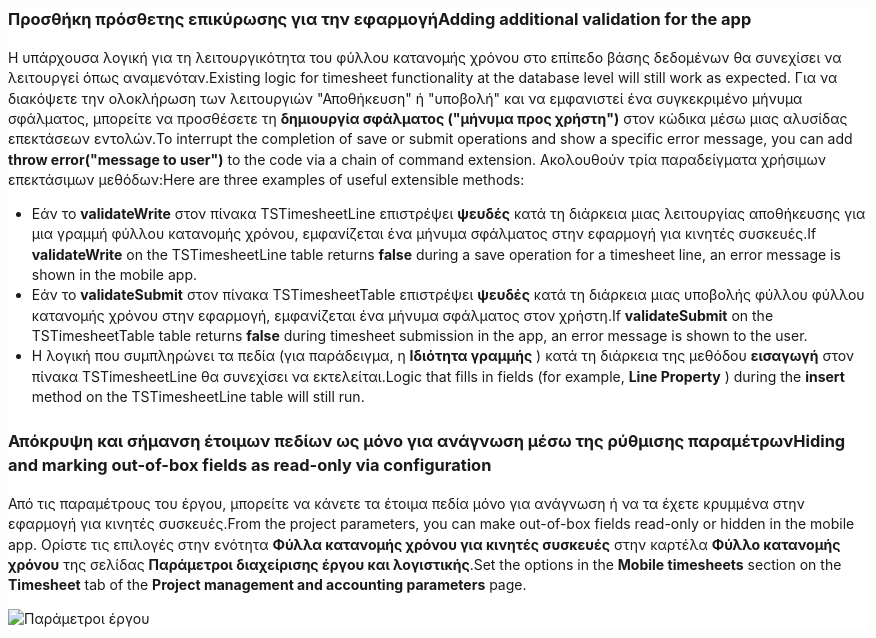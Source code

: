 ### <a name="adding-additional-validation-for-the-app"></a><span data-ttu-id="3b5ea-268">Προσθήκη πρόσθετης επικύρωσης για την εφαρμογή</span><span class="sxs-lookup"><span data-stu-id="3b5ea-268">Adding additional validation for the app</span></span>

<span data-ttu-id="3b5ea-269">Η υπάρχουσα λογική για τη λειτουργικότητα του φύλλου κατανομής χρόνου στο επίπεδο βάσης δεδομένων θα συνεχίσει να λειτουργεί όπως αναμενόταν.</span><span class="sxs-lookup"><span data-stu-id="3b5ea-269">Existing logic for timesheet functionality at the database level will still work as expected.</span></span> <span data-ttu-id="3b5ea-270">Για να διακόψετε την ολοκλήρωση των λειτουργιών "Αποθήκευση" ή "υποβολή" και να εμφανιστεί ένα συγκεκριμένο μήνυμα σφάλματος, μπορείτε να προσθέσετε τη **δημιουργία σφάλματος ("μήνυμα προς χρήστη")** στον κώδικα μέσω μιας αλυσίδας επεκτάσεων εντολών.</span><span class="sxs-lookup"><span data-stu-id="3b5ea-270">To interrupt the completion of save or submit operations and show a specific error message, you can add **throw error("message to user")** to the code via a chain of command extension.</span></span> <span data-ttu-id="3b5ea-271">Ακολουθούν τρία παραδείγματα χρήσιμων επεκτάσιμων μεθόδων:</span><span class="sxs-lookup"><span data-stu-id="3b5ea-271">Here are three examples of useful extensible methods:</span></span>

- <span data-ttu-id="3b5ea-272">Εάν το **validateWrite** στον πίνακα TSTimesheetLine επιστρέψει **ψευδές** κατά τη διάρκεια μιας λειτουργίας αποθήκευσης για μια γραμμή φύλλου κατανομής χρόνου, εμφανίζεται ένα μήνυμα σφάλματος στην εφαρμογή για κινητές συσκευές.</span><span class="sxs-lookup"><span data-stu-id="3b5ea-272">If **validateWrite** on the TSTimesheetLine table returns **false** during a save operation for a timesheet line, an error message is shown in the mobile app.</span></span>
- <span data-ttu-id="3b5ea-273">Εάν το **validateSubmit** στον πίνακα TSTimesheetTable επιστρέψει **ψευδές** κατά τη διάρκεια μιας υποβολής φύλλου φύλλου κατανομής χρόνου στην εφαρμογή, εμφανίζεται ένα μήνυμα σφάλματος στον χρήστη.</span><span class="sxs-lookup"><span data-stu-id="3b5ea-273">If **validateSubmit** on the TSTimesheetTable table returns **false** during timesheet submission in the app, an error message is shown to the user.</span></span>
- <span data-ttu-id="3b5ea-274">Η λογική που συμπληρώνει τα πεδία (για παράδειγμα, η **Ιδιότητα γραμμής** ) κατά τη διάρκεια της μεθόδου **εισαγωγή** στον πίνακα TSTimesheetLine θα συνεχίσει να εκτελείται.</span><span class="sxs-lookup"><span data-stu-id="3b5ea-274">Logic that fills in fields (for example, **Line Property** ) during the **insert** method on the TSTimesheetLine table will still run.</span></span>

### <a name="hiding-and-marking-out-of-box-fields-as-read-only-via-configuration"></a><span data-ttu-id="3b5ea-275">Απόκρυψη και σήμανση έτοιμων πεδίων ως μόνο για ανάγνωση μέσω της ρύθμισης παραμέτρων</span><span class="sxs-lookup"><span data-stu-id="3b5ea-275">Hiding and marking out-of-box fields as read-only via configuration</span></span>

<span data-ttu-id="3b5ea-276">Από τις παραμέτρους του έργου, μπορείτε να κάνετε τα έτοιμα πεδία μόνο για ανάγνωση ή να τα έχετε κρυμμένα στην εφαρμογή για κινητές συσκευές.</span><span class="sxs-lookup"><span data-stu-id="3b5ea-276">From the project parameters, you can make out-of-box fields read-only or hidden in the mobile app.</span></span> <span data-ttu-id="3b5ea-277">Ορίστε τις επιλογές στην ενότητα **Φύλλα κατανομής χρόνου για κινητές συσκευές** στην καρτέλα **Φύλλο κατανομής χρόνου** της σελίδας **Παράμετροι διαχείρισης έργου και λογιστικής**.</span><span class="sxs-lookup"><span data-stu-id="3b5ea-277">Set the options in the **Mobile timesheets** section on the **Timesheet** tab of the **Project management and accounting parameters** page.</span></span>

![Παράμετροι έργου](media/5753b8ecccd1d8bb2b002dd538b3f762.png)
